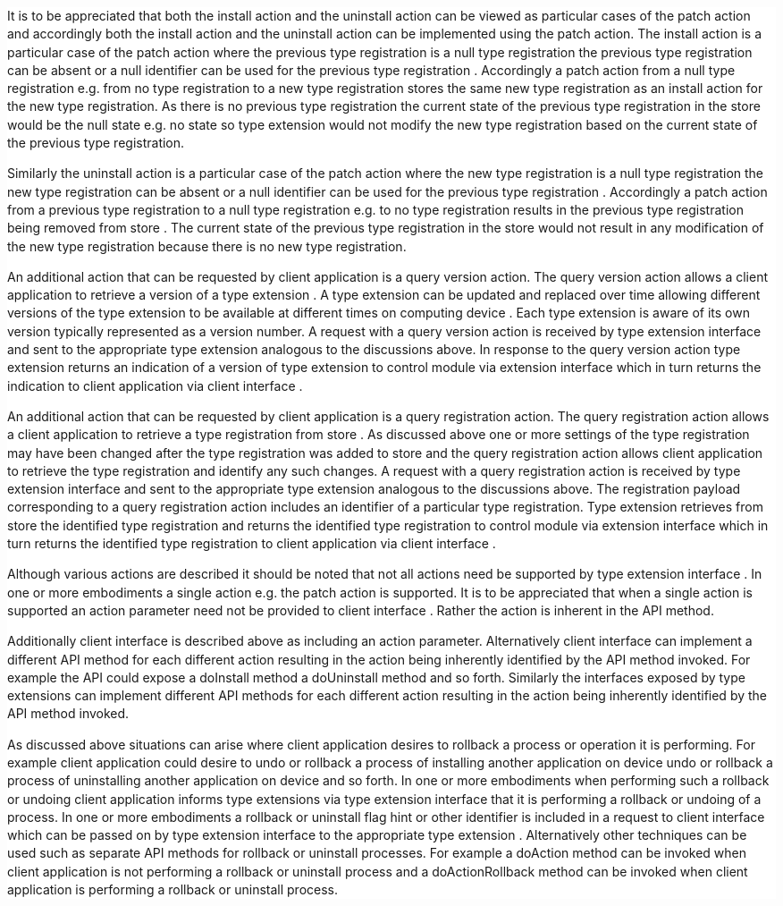 It is to be appreciated that both the install action and the uninstall action can be viewed as particular cases of the patch action and accordingly both the install action and the uninstall action can be implemented using the patch action. The install action is a particular case of the patch action where the previous type registration is a null type registration the previous type registration can be absent or a null identifier can be used for the previous type registration . Accordingly a patch action from a null type registration e.g. from no type registration to a new type registration stores the same new type registration as an install action for the new type registration. As there is no previous type registration the current state of the previous type registration in the store would be the null state e.g. no state so type extension would not modify the new type registration based on the current state of the previous type registration.

Similarly the uninstall action is a particular case of the patch action where the new type registration is a null type registration the new type registration can be absent or a null identifier can be used for the previous type registration . Accordingly a patch action from a previous type registration to a null type registration e.g. to no type registration results in the previous type registration being removed from store . The current state of the previous type registration in the store would not result in any modification of the new type registration because there is no new type registration.

An additional action that can be requested by client application is a query version action. The query version action allows a client application to retrieve a version of a type extension . A type extension can be updated and replaced over time allowing different versions of the type extension to be available at different times on computing device . Each type extension is aware of its own version typically represented as a version number. A request with a query version action is received by type extension interface and sent to the appropriate type extension analogous to the discussions above. In response to the query version action type extension returns an indication of a version of type extension to control module via extension interface which in turn returns the indication to client application via client interface .

An additional action that can be requested by client application is a query registration action. The query registration action allows a client application to retrieve a type registration from store . As discussed above one or more settings of the type registration may have been changed after the type registration was added to store and the query registration action allows client application to retrieve the type registration and identify any such changes. A request with a query registration action is received by type extension interface and sent to the appropriate type extension analogous to the discussions above. The registration payload corresponding to a query registration action includes an identifier of a particular type registration. Type extension retrieves from store the identified type registration and returns the identified type registration to control module via extension interface which in turn returns the identified type registration to client application via client interface .

Although various actions are described it should be noted that not all actions need be supported by type extension interface . In one or more embodiments a single action e.g. the patch action is supported. It is to be appreciated that when a single action is supported an action parameter need not be provided to client interface . Rather the action is inherent in the API method.

Additionally client interface is described above as including an action parameter. Alternatively client interface can implement a different API method for each different action resulting in the action being inherently identified by the API method invoked. For example the API could expose a doInstall method a doUninstall method and so forth. Similarly the interfaces exposed by type extensions can implement different API methods for each different action resulting in the action being inherently identified by the API method invoked.

As discussed above situations can arise where client application desires to rollback a process or operation it is performing. For example client application could desire to undo or rollback a process of installing another application on device undo or rollback a process of uninstalling another application on device and so forth. In one or more embodiments when performing such a rollback or undoing client application informs type extensions via type extension interface that it is performing a rollback or undoing of a process. In one or more embodiments a rollback or uninstall flag hint or other identifier is included in a request to client interface which can be passed on by type extension interface to the appropriate type extension . Alternatively other techniques can be used such as separate API methods for rollback or uninstall processes. For example a doAction method can be invoked when client application is not performing a rollback or uninstall process and a doActionRollback method can be invoked when client application is performing a rollback or uninstall process.
